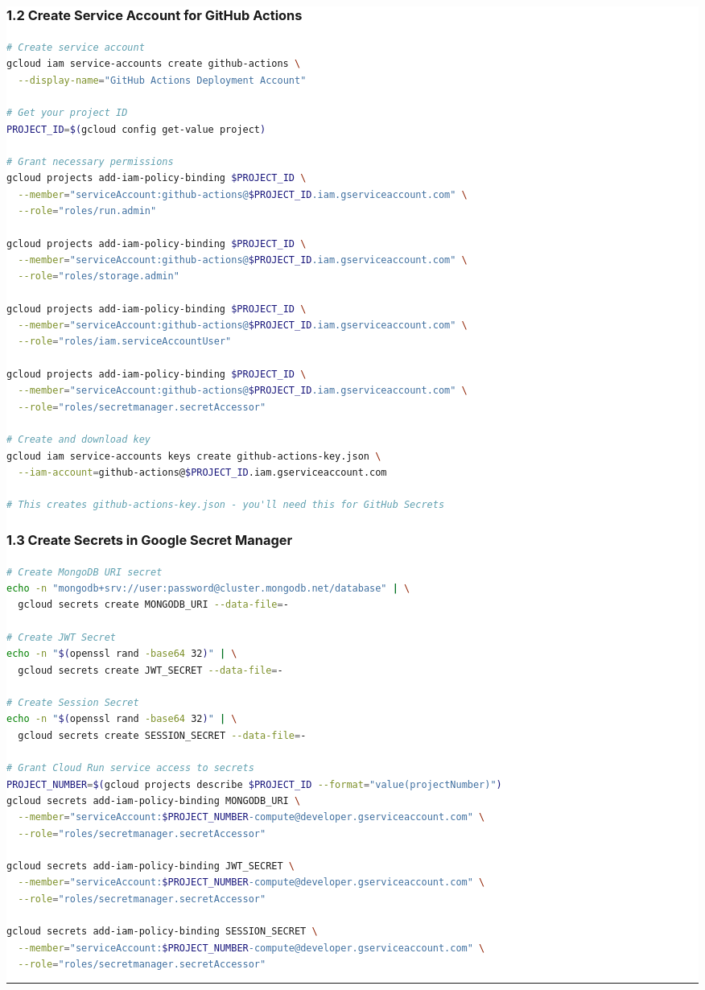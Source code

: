 ### 1.2 Create Service Account for GitHub Actions

```bash
# Create service account
gcloud iam service-accounts create github-actions \
  --display-name="GitHub Actions Deployment Account"

# Get your project ID
PROJECT_ID=$(gcloud config get-value project)

# Grant necessary permissions
gcloud projects add-iam-policy-binding $PROJECT_ID \
  --member="serviceAccount:github-actions@$PROJECT_ID.iam.gserviceaccount.com" \
  --role="roles/run.admin"

gcloud projects add-iam-policy-binding $PROJECT_ID \
  --member="serviceAccount:github-actions@$PROJECT_ID.iam.gserviceaccount.com" \
  --role="roles/storage.admin"

gcloud projects add-iam-policy-binding $PROJECT_ID \
  --member="serviceAccount:github-actions@$PROJECT_ID.iam.gserviceaccount.com" \
  --role="roles/iam.serviceAccountUser"

gcloud projects add-iam-policy-binding $PROJECT_ID \
  --member="serviceAccount:github-actions@$PROJECT_ID.iam.gserviceaccount.com" \
  --role="roles/secretmanager.secretAccessor"

# Create and download key
gcloud iam service-accounts keys create github-actions-key.json \
  --iam-account=github-actions@$PROJECT_ID.iam.gserviceaccount.com

# This creates github-actions-key.json - you'll need this for GitHub Secrets
```

### 1.3 Create Secrets in Google Secret Manager

```bash
# Create MongoDB URI secret
echo -n "mongodb+srv://user:password@cluster.mongodb.net/database" | \
  gcloud secrets create MONGODB_URI --data-file=-

# Create JWT Secret
echo -n "$(openssl rand -base64 32)" | \
  gcloud secrets create JWT_SECRET --data-file=-

# Create Session Secret
echo -n "$(openssl rand -base64 32)" | \
  gcloud secrets create SESSION_SECRET --data-file=-

# Grant Cloud Run service access to secrets
PROJECT_NUMBER=$(gcloud projects describe $PROJECT_ID --format="value(projectNumber)")
gcloud secrets add-iam-policy-binding MONGODB_URI \
  --member="serviceAccount:$PROJECT_NUMBER-compute@developer.gserviceaccount.com" \
  --role="roles/secretmanager.secretAccessor"

gcloud secrets add-iam-policy-binding JWT_SECRET \
  --member="serviceAccount:$PROJECT_NUMBER-compute@developer.gserviceaccount.com" \
  --role="roles/secretmanager.secretAccessor"

gcloud secrets add-iam-policy-binding SESSION_SECRET \
  --member="serviceAccount:$PROJECT_NUMBER-compute@developer.gserviceaccount.com" \
  --role="roles/secretmanager.secretAccessor"
```

---